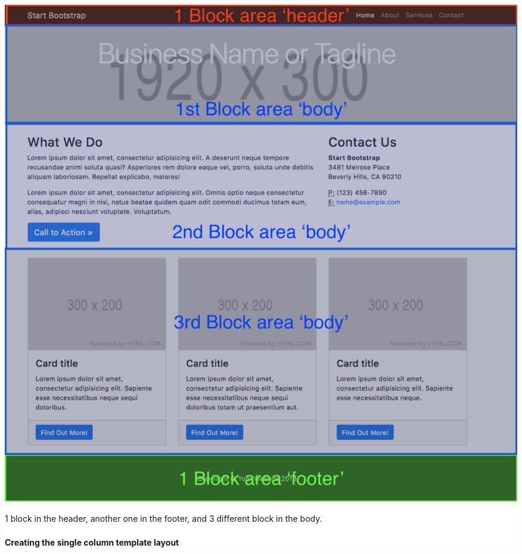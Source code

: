 ![MediaManager](/images/guide/layout/business_page_block.png)

1 block in the header, another one in the footer, and 3 different block in the body.

#### Creating the single column template layout
